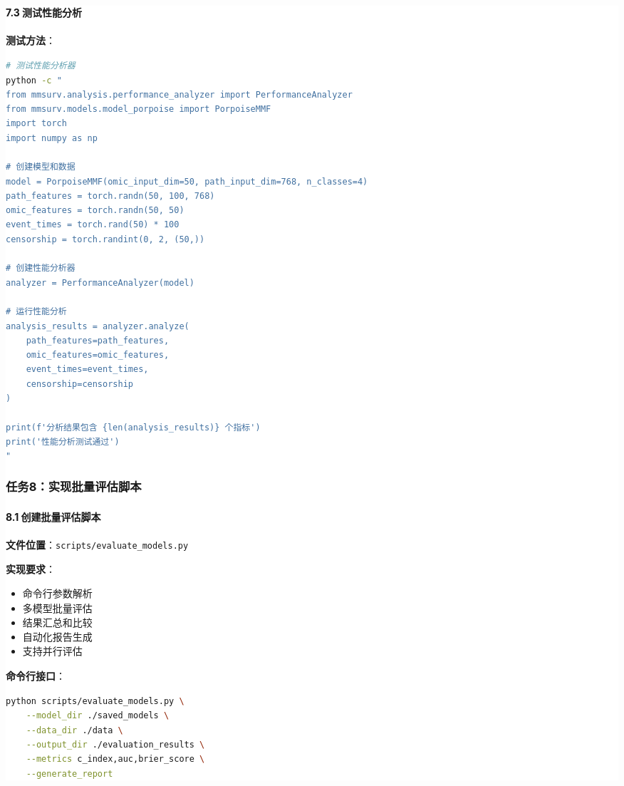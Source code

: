#### 7.3 测试性能分析
**测试方法**：
```bash
# 测试性能分析器
python -c "
from mmsurv.analysis.performance_analyzer import PerformanceAnalyzer
from mmsurv.models.model_porpoise import PorpoiseMMF
import torch
import numpy as np

# 创建模型和数据
model = PorpoiseMMF(omic_input_dim=50, path_input_dim=768, n_classes=4)
path_features = torch.randn(50, 100, 768)
omic_features = torch.randn(50, 50)
event_times = torch.rand(50) * 100
censorship = torch.randint(0, 2, (50,))

# 创建性能分析器
analyzer = PerformanceAnalyzer(model)

# 运行性能分析
analysis_results = analyzer.analyze(
    path_features=path_features,
    omic_features=omic_features,
    event_times=event_times,
    censorship=censorship
)

print(f'分析结果包含 {len(analysis_results)} 个指标')
print('性能分析测试通过')
"
```

### 任务8：实现批量评估脚本

#### 8.1 创建批量评估脚本
**文件位置**：`scripts/evaluate_models.py`

**实现要求**：
- 命令行参数解析
- 多模型批量评估
- 结果汇总和比较
- 自动化报告生成
- 支持并行评估

**命令行接口**：
```bash
python scripts/evaluate_models.py \
    --model_dir ./saved_models \
    --data_dir ./data \
    --output_dir ./evaluation_results \
    --metrics c_index,auc,brier_score \
    --generate_report
```
